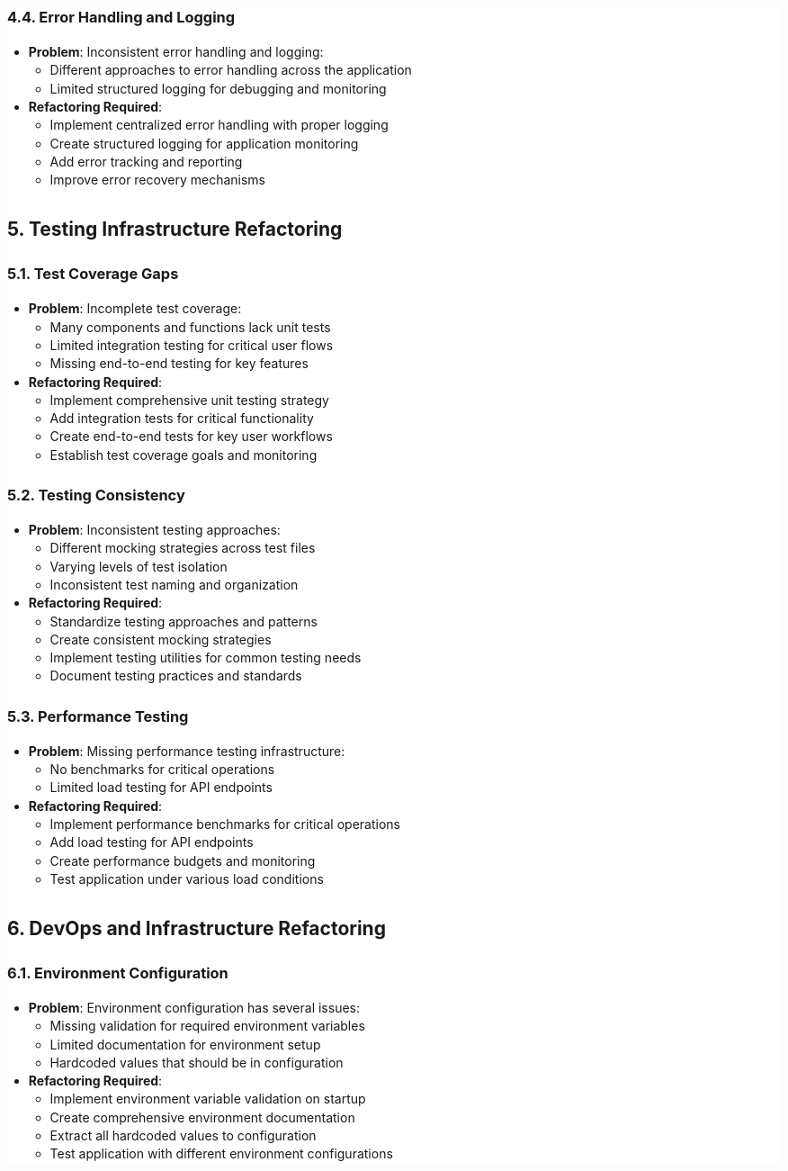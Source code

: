 ### 4.4. Error Handling and Logging
- **Problem**: Inconsistent error handling and logging:
  - Different approaches to error handling across the application
  - Limited structured logging for debugging and monitoring
- **Refactoring Required**:
  - Implement centralized error handling with proper logging
  - Create structured logging for application monitoring
  - Add error tracking and reporting
  - Improve error recovery mechanisms

## 5. Testing Infrastructure Refactoring

### 5.1. Test Coverage Gaps
- **Problem**: Incomplete test coverage:
  - Many components and functions lack unit tests
  - Limited integration testing for critical user flows
  - Missing end-to-end testing for key features
- **Refactoring Required**:
  - Implement comprehensive unit testing strategy
  - Add integration tests for critical functionality
  - Create end-to-end tests for key user workflows
  - Establish test coverage goals and monitoring

### 5.2. Testing Consistency
- **Problem**: Inconsistent testing approaches:
  - Different mocking strategies across test files
  - Varying levels of test isolation
  - Inconsistent test naming and organization
- **Refactoring Required**:
  - Standardize testing approaches and patterns
  - Create consistent mocking strategies
  - Implement testing utilities for common testing needs
  - Document testing practices and standards

### 5.3. Performance Testing
- **Problem**: Missing performance testing infrastructure:
  - No benchmarks for critical operations
  - Limited load testing for API endpoints
- **Refactoring Required**:
  - Implement performance benchmarks for critical operations
  - Add load testing for API endpoints
  - Create performance budgets and monitoring
  - Test application under various load conditions

## 6. DevOps and Infrastructure Refactoring

### 6.1. Environment Configuration
- **Problem**: Environment configuration has several issues:
  - Missing validation for required environment variables
  - Limited documentation for environment setup
  - Hardcoded values that should be in configuration
- **Refactoring Required**:
  - Implement environment variable validation on startup
  - Create comprehensive environment documentation
  - Extract all hardcoded values to configuration
  - Test application with different environment configurations
